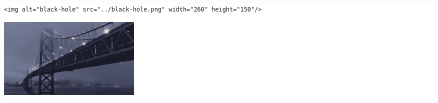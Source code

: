     <img alt="black-hole" src="../black-hole.png" width="260" height="150"/>
  </td>
  <td>
    <img alt="bridge" src="../bridge.png" width="260" height="150"/>
  </td>
  <td>